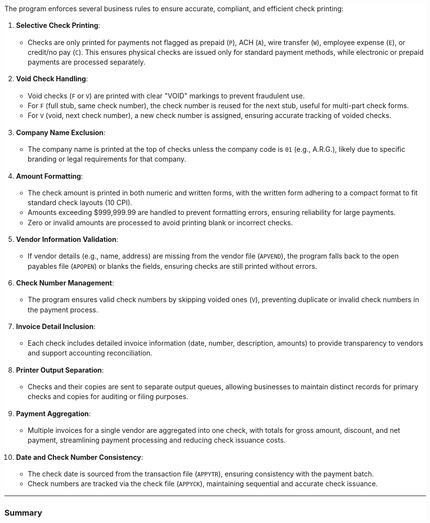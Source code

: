 The program enforces several business rules to ensure accurate, compliant, and efficient check printing:

1. **Selective Check Printing**:
   - Checks are only printed for payments not flagged as prepaid (`P`), ACH (`A`), wire transfer (`W`), employee expense (`E`), or credit/no pay (`C`). This ensures physical checks are issued only for standard payment methods, while electronic or prepaid payments are processed separately.

2. **Void Check Handling**:
   - Void checks (`F` or `V`) are printed with clear "VOID" markings to prevent fraudulent use.
   - For `F` (full stub, same check number), the check number is reused for the next stub, useful for multi-part check forms.
   - For `V` (void, next check number), a new check number is assigned, ensuring accurate tracking of voided checks.

3. **Company Name Exclusion**:
   - The company name is printed at the top of checks unless the company code is `01` (e.g., A.R.G.), likely due to specific branding or legal requirements for that company.

4. **Amount Formatting**:
   - The check amount is printed in both numeric and written forms, with the written form adhering to a compact format to fit standard check layouts (10 CPI).
   - Amounts exceeding $999,999.99 are handled to prevent formatting errors, ensuring reliability for large payments.
   - Zero or invalid amounts are processed to avoid printing blank or incorrect checks.

5. **Vendor Information Validation**:
   - If vendor details (e.g., name, address) are missing from the vendor file (`APVEND`), the program falls back to the open payables file (`APOPEN`) or blanks the fields, ensuring checks are still printed without errors.

6. **Check Number Management**:
   - The program ensures valid check numbers by skipping voided ones (`V`), preventing duplicate or invalid check numbers in the payment process.

7. **Invoice Detail Inclusion**:
   - Each check includes detailed invoice information (date, number, description, amounts) to provide transparency to vendors and support accounting reconciliation.

8. **Printer Output Separation**:
   - Checks and their copies are sent to separate output queues, allowing businesses to maintain distinct records for primary checks and copies for auditing or filing purposes.

9. **Payment Aggregation**:
   - Multiple invoices for a single vendor are aggregated into one check, with totals for gross amount, discount, and net payment, streamlining payment processing and reducing check issuance costs.

10. **Date and Check Number Consistency**:
    - The check date is sourced from the transaction file (`APPYTR`), ensuring consistency with the payment batch.
    - Check numbers are tracked via the check file (`APPYCK`), maintaining sequential and accurate check issuance.

---

### Summary
